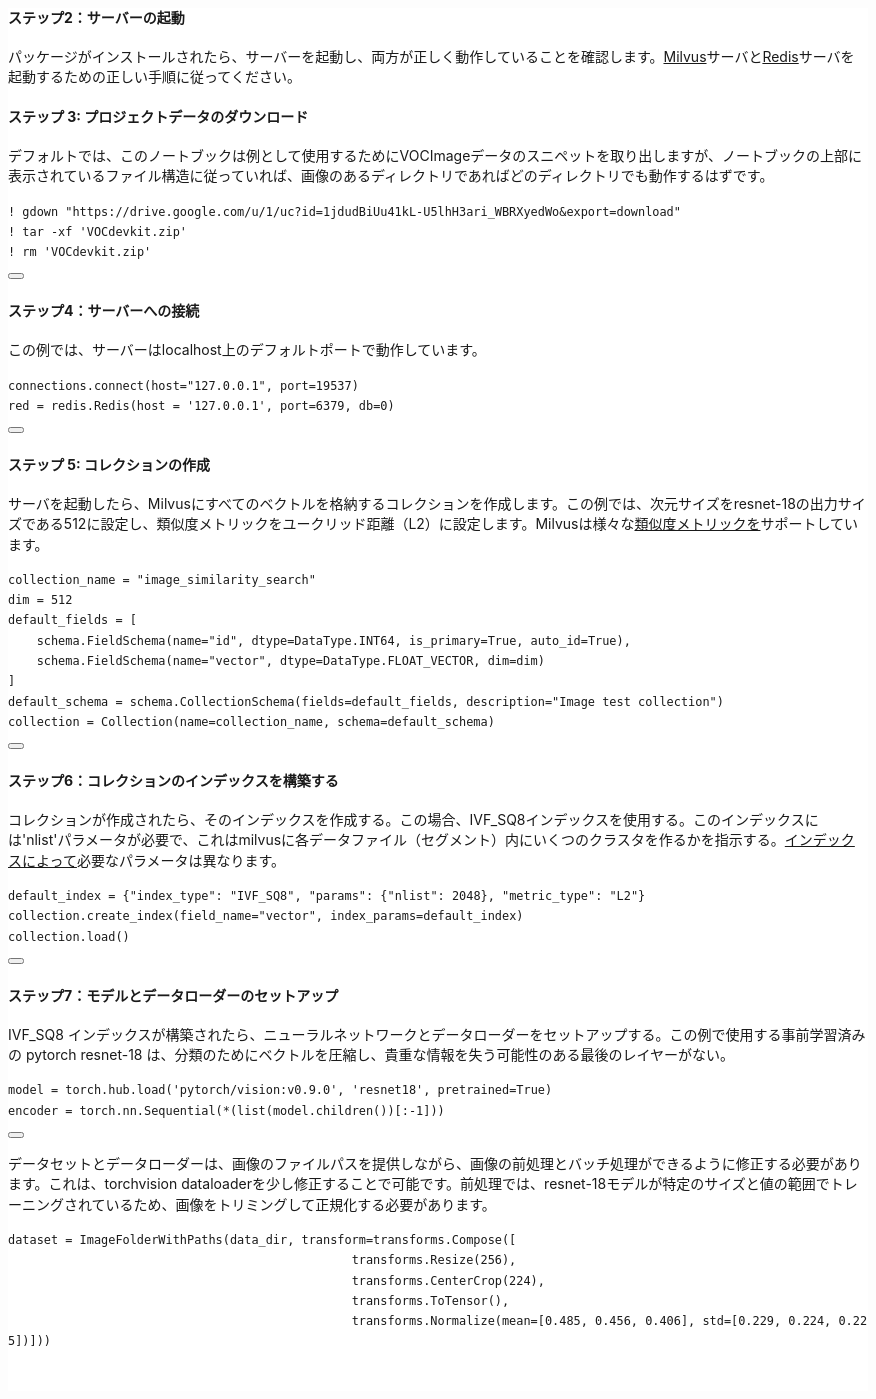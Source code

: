 <h4 id="Step-2-Server-startup" class="common-anchor-header">ステップ2：サーバーの起動</h4><p>パッケージがインストールされたら、サーバーを起動し、両方が正しく動作していることを確認します。<a href="https://milvus.io/docs/v2.0.x/install_standalone-docker.md">Milvus</a>サーバと<a href="https://hub.docker.com/_/redis">Redis</a>サーバを起動するための正しい手順に従ってください。</p>
<h4 id="Step-3-Download-project-data" class="common-anchor-header">ステップ 3: プロジェクトデータのダウンロード</h4><p>デフォルトでは、このノートブックは例として使用するためにVOCImageデータのスニペットを取り出しますが、ノートブックの上部に表示されているファイル構造に従っていれば、画像のあるディレクトリであればどのディレクトリでも動作するはずです。</p>
<pre><code translate="no">! gdown <span class="hljs-string">&quot;https://drive.google.com/u/1/uc?id=1jdudBiUu41kL-U5lhH3ari_WBRXyedWo&amp;export=download&quot;</span>
! tar -xf <span class="hljs-string">&#x27;VOCdevkit.zip&#x27;</span>
! <span class="hljs-built_in">rm</span> <span class="hljs-string">&#x27;VOCdevkit.zip&#x27;</span>
<button class="copy-code-btn"></button></code></pre>
<h4 id="Step-4-Connect-to-the-servers" class="common-anchor-header">ステップ4：サーバーへの接続</h4><p>この例では、サーバーはlocalhost上のデフォルトポートで動作しています。</p>
<pre><code translate="no">connections.<span class="hljs-title function_">connect</span>(host=<span class="hljs-string">&quot;127.0.0.1&quot;</span>, port=<span class="hljs-number">19537</span>)
red = redis.<span class="hljs-title class_">Redis</span>(host = <span class="hljs-string">&#x27;127.0.0.1&#x27;</span>, port=<span class="hljs-number">6379</span>, db=<span class="hljs-number">0</span>)
<button class="copy-code-btn"></button></code></pre>
<h4 id="Step-5-Create-a-collection" class="common-anchor-header">ステップ 5: コレクションの作成</h4><p>サーバを起動したら、Milvusにすべてのベクトルを格納するコレクションを作成します。この例では、次元サイズをresnet-18の出力サイズである512に設定し、類似度メトリックをユークリッド距離（L2）に設定します。Milvusは様々な<a href="https://milvus.io/docs/v2.0.x/metric.md">類似度メトリックを</a>サポートしています。</p>
<pre><code translate="no">collection_name = <span class="hljs-string">&quot;image_similarity_search&quot;</span>
dim = <span class="hljs-number">512</span>
default_fields = [
    schema.FieldSchema(name=<span class="hljs-string">&quot;id&quot;</span>, dtype=DataType.INT64, is_primary=<span class="hljs-literal">True</span>, auto_id=<span class="hljs-literal">True</span>),
    schema.FieldSchema(name=<span class="hljs-string">&quot;vector&quot;</span>, dtype=DataType.FLOAT_VECTOR, dim=dim)
]
default_schema = schema.CollectionSchema(fields=default_fields, description=<span class="hljs-string">&quot;Image test collection&quot;</span>)
collection = Collection(name=collection_name, schema=default_schema)
<button class="copy-code-btn"></button></code></pre>
<h4 id="Step-6-Build-an-index-for-the-collection" class="common-anchor-header">ステップ6：コレクションのインデックスを構築する</h4><p>コレクションが作成されたら、そのインデックスを作成する。この場合、IVF_SQ8インデックスを使用する。このインデックスには'nlist'パラメータが必要で、これはmilvusに各データファイル（セグメント）内にいくつのクラスタを作るかを指示する。<a href="https://milvus.io/docs/v2.0.x/index.md">インデックスによって</a>必要なパラメータは異なります。</p>
<pre><code translate="no">default_index = {<span class="hljs-string">&quot;index_type&quot;</span>: <span class="hljs-string">&quot;IVF_SQ8&quot;</span>, <span class="hljs-string">&quot;params&quot;</span>: {<span class="hljs-string">&quot;nlist&quot;</span>: <span class="hljs-number">2048</span>}, <span class="hljs-string">&quot;metric_type&quot;</span>: <span class="hljs-string">&quot;L2&quot;</span>}
collection.<span class="hljs-title function_">create_index</span>(field_name=<span class="hljs-string">&quot;vector&quot;</span>, index_params=default_index)
collection.<span class="hljs-title function_">load</span>()
<button class="copy-code-btn"></button></code></pre>
<h4 id="Step-7-Set-up-model-and-data-loader" class="common-anchor-header">ステップ7：モデルとデータローダーのセットアップ</h4><p>IVF_SQ8 インデックスが構築されたら、ニューラルネットワークとデータローダーをセットアップする。この例で使用する事前学習済みの pytorch resnet-18 は、分類のためにベクトルを圧縮し、貴重な情報を失う可能性のある最後のレイヤーがない。</p>
<pre><code translate="no">model = torch.hub.load(<span class="hljs-string">&#x27;pytorch/vision:v0.9.0&#x27;</span>, <span class="hljs-string">&#x27;resnet18&#x27;</span>, pretrained=<span class="hljs-literal">True</span>)
encoder = torch.nn.Sequential(*(<span class="hljs-built_in">list</span>(model.children())[:-<span class="hljs-number">1</span>]))
<button class="copy-code-btn"></button></code></pre>
<p>データセットとデータローダーは、画像のファイルパスを提供しながら、画像の前処理とバッチ処理ができるように修正する必要があります。これは、torchvision dataloaderを少し修正することで可能です。前処理では、resnet-18モデルが特定のサイズと値の範囲でトレーニングされているため、画像をトリミングして正規化する必要があります。</p>
<pre><code translate="no">dataset = ImageFolderWithPaths(data_dir, transform=transforms.Compose([
                                                transforms.Resize(256),
                                                transforms.CenterCrop(224),
                                                transforms.ToTensor(),
                                                transforms.Normalize(mean=[0.485, 0.456, 0.406], std=[0.229, 0.224, 0.225])]))